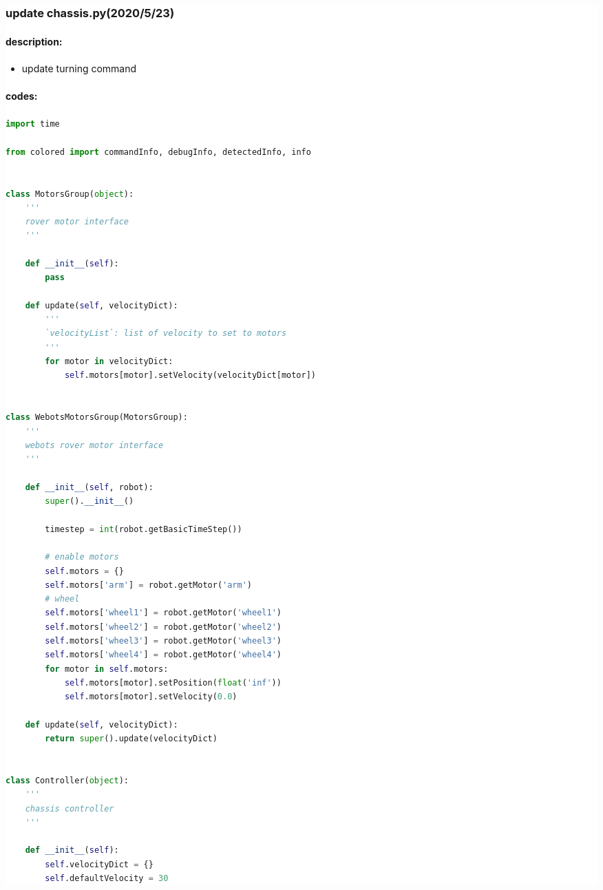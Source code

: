 ### update chassis.py(2020/5/23)

#### description:

- update turning command

#### codes:

```python
import time

from colored import commandInfo, debugInfo, detectedInfo, info


class MotorsGroup(object):
    '''
    rover motor interface
    '''

    def __init__(self):
        pass

    def update(self, velocityDict):
        '''
        `velocityList`: list of velocity to set to motors
        '''
        for motor in velocityDict:
            self.motors[motor].setVelocity(velocityDict[motor])


class WebotsMotorsGroup(MotorsGroup):
    '''
    webots rover motor interface
    '''

    def __init__(self, robot):
        super().__init__()

        timestep = int(robot.getBasicTimeStep())

        # enable motors
        self.motors = {}
        self.motors['arm'] = robot.getMotor('arm')
        # wheel
        self.motors['wheel1'] = robot.getMotor('wheel1')
        self.motors['wheel2'] = robot.getMotor('wheel2')
        self.motors['wheel3'] = robot.getMotor('wheel3')
        self.motors['wheel4'] = robot.getMotor('wheel4')
        for motor in self.motors:
            self.motors[motor].setPosition(float('inf'))
            self.motors[motor].setVelocity(0.0)

    def update(self, velocityDict):
        return super().update(velocityDict)


class Controller(object):
    '''
    chassis controller
    '''

    def __init__(self):
        self.velocityDict = {}
        self.defaultVelocity = 30
```